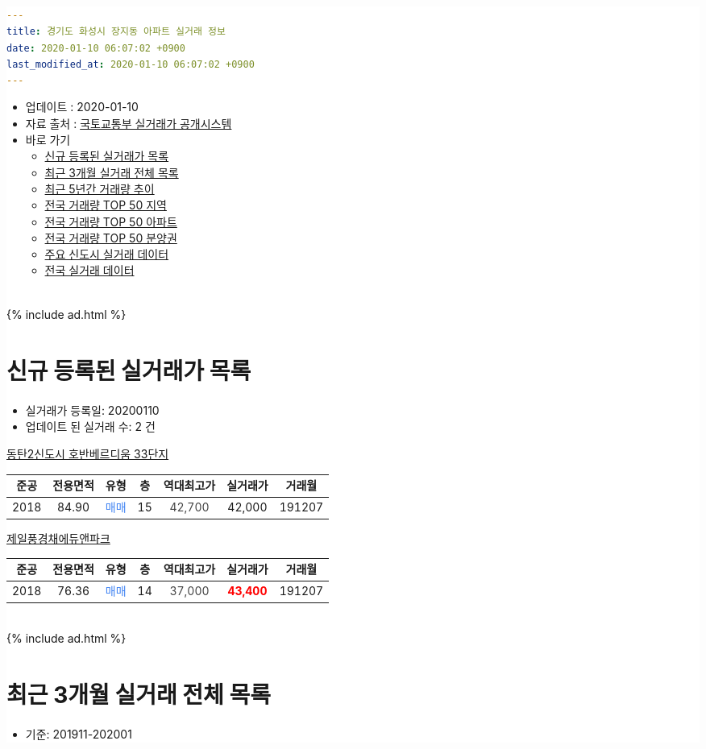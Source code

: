 ```yaml
---
title: 경기도 화성시 장지동 아파트 실거래 정보
date: 2020-01-10 06:07:02 +0900
last_modified_at: 2020-01-10 06:07:02 +0900
---
```


* 업데이트 : 2020-01-10
* 자료 출처 : [국토교통부 실거래가 공개시스템](http://rt.molit.go.kr)
* 바로 가기
    * [신규 등록된 실거래가 목록](#신규-등록된-실거래가-목록)
    * [최근 3개월 실거래 전체 목록](#최근-3개월-실거래-전체-목록)
    * [최근 5년간 거래량 추이](#최근-5년간-거래량-추이)
    * [전국 거래량 TOP 50 지역](https://inasie.github.io/apt-trade-info/최근-3개월-전국에서-가장-거래가-많이-발생한-지역)
    * [전국 거래량 TOP 50 아파트](https://inasie.github.io/apt-trade-info/최근-3개월-전국에서-가장-거래가-많이-발생한-아파트)
    * [전국 거래량 TOP 50 분양권](https://inasie.github.io/apt-trade-info/최근-3개월-전국에서-가장-거래가-많이-발생한-분양권)
    * [주요 신도시 실거래 데이터](https://inasie.github.io/apt-trade-info/주요-신도시)
    * [전국 실거래 데이터](https://inasie.github.io/apt-trade-info/전국)
<br>
{% include ad.html %}
<br>

# 신규 등록된 실거래가 목록
* 실거래가 등록일: 20200110
* 업데이트 된 실거래 수: 2 건


[동탄2신도시 호반베르디움 33단지](https://search.naver.com/search.naver?query=%EA%B2%BD%EA%B8%B0%EB%8F%84+%ED%99%94%EC%84%B1%EC%8B%9C+%EC%9E%A5%EC%A7%80%EB%8F%99+%EB%8F%99%ED%83%842%EC%8B%A0%EB%8F%84%EC%8B%9C+%ED%98%B8%EB%B0%98%EB%B2%A0%EB%A5%B4%EB%94%94%EC%9B%80+33%EB%8B%A8%EC%A7%80)

|준공|전용면적|유형|층|역대최고가|실거래가|거래월|
|:---:|:---:|:---:|:---:|:---:|:---:|:---:|
|2018|84.90|<span style="color:#4285f3">매매</span>|15|<span style="color:#444444">42,700</span>|42,000|191207|

[제일풍경채에듀앤파크](https://search.naver.com/search.naver?query=%EA%B2%BD%EA%B8%B0%EB%8F%84+%ED%99%94%EC%84%B1%EC%8B%9C+%EC%9E%A5%EC%A7%80%EB%8F%99+%EC%A0%9C%EC%9D%BC%ED%92%8D%EA%B2%BD%EC%B1%84%EC%97%90%EB%93%80%EC%95%A4%ED%8C%8C%ED%81%AC)

|준공|전용면적|유형|층|역대최고가|실거래가|거래월|
|:---:|:---:|:---:|:---:|:---:|:---:|:---:|
|2018|76.36|<span style="color:#4285f3">매매</span>|14|<span style="color:#444444">37,000</span>|<b><span style="color:#ff0000">43,400</span></b>|191207|


<br>
{% include ad.html %}
<br>

# 최근 3개월 실거래 전체 목록
* 기준: 201911-202001
